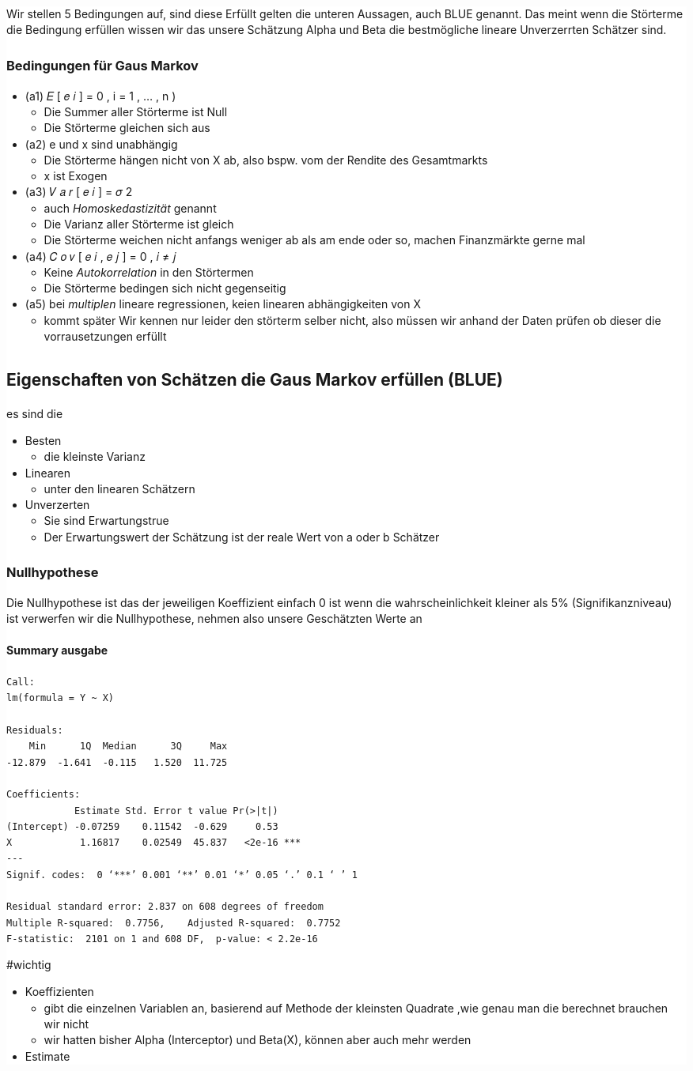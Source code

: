 Wir stellen 5 Bedingungen auf, sind diese Erfüllt gelten die unteren Aussagen, auch BLUE genannt.
Das meint wenn die Störterme die Bedingung erfüllen wissen wir das unsere Schätzung Alpha und Beta die bestmögliche lineare Unverzerrten Schätzer sind.
### Bedingungen für Gaus Markov
- (a1) 𝐸 [ 𝑒 𝑖 ] = 0 , i = 1 , … , n )
    - Die Summer aller Störterme ist Null
    - Die Störterme gleichen sich aus
- (a2) e und x sind unabhängig
    - Die Störterme hängen nicht von X ab, also bspw. vom der Rendite des Gesamtmarkts
    - x ist Exogen
- (a3) 𝑉 𝑎 𝑟 [ 𝑒 𝑖 ] = 𝜎 2
    - auch _Homoskedastizität_ genannt
    - Die Varianz aller Störterme ist gleich
    - Die Störterme weichen nicht anfangs weniger ab als am ende oder so, machen Finanzmärkte gerne mal
- (a4) 𝐶 𝑜 𝑣 [ 𝑒 𝑖 , 𝑒 𝑗 ] = 0 , 𝑖 ≠ 𝑗
    - Keine _Autokorrelation_ in den Störtermen
    - Die Störterme bedingen sich nicht gegenseitig
- (a5) bei _multiplen_ lineare regressionen, keien linearen abhängigkeiten von X
    - kommt später Wir kennen nur leider den störterm selber nicht, also müssen wir anhand der Daten prüfen ob dieser die vorrausetzungen erfüllt

## Eigenschaften von Schätzen die Gaus Markov erfüllen (BLUE)
es sind die
- Besten 
	- die kleinste Varianz
- Linearen
	- unter den linearen Schätzern 
- Unverzerten
	- Sie sind Erwartungstrue
	- Der Erwartungswert der Schätzung ist der reale Wert von a oder b Schätzer
### Nullhypothese
Die Nullhypothese ist das der jeweiligen Koeffizient einfach 0 ist wenn die wahrscheinlichkeit kleiner als 5% (Signifikanzniveau) ist verwerfen wir die Nullhypothese, nehmen also unsere Geschätzten Werte an 
#### Summary ausgabe
```
Call:
lm(formula = Y ~ X)

Residuals:
    Min      1Q  Median      3Q     Max 
-12.879  -1.641  -0.115   1.520  11.725 

Coefficients:
            Estimate Std. Error t value Pr(>|t|)    
(Intercept) -0.07259    0.11542  -0.629     0.53    
X            1.16817    0.02549  45.837   <2e-16 ***
---
Signif. codes:  0 ‘***’ 0.001 ‘**’ 0.01 ‘*’ 0.05 ‘.’ 0.1 ‘ ’ 1

Residual standard error: 2.837 on 608 degrees of freedom
Multiple R-squared:  0.7756,	Adjusted R-squared:  0.7752 
F-statistic:  2101 on 1 and 608 DF,  p-value: < 2.2e-16
```
#wichtig
- Koeffizienten
	- gibt die einzelnen Variablen an, basierend auf Methode der kleinsten Quadrate ,wie genau man die berechnet brauchen wir nicht
	- wir hatten bisher Alpha (Interceptor) und Beta(X), können aber auch mehr werden
- Estimate